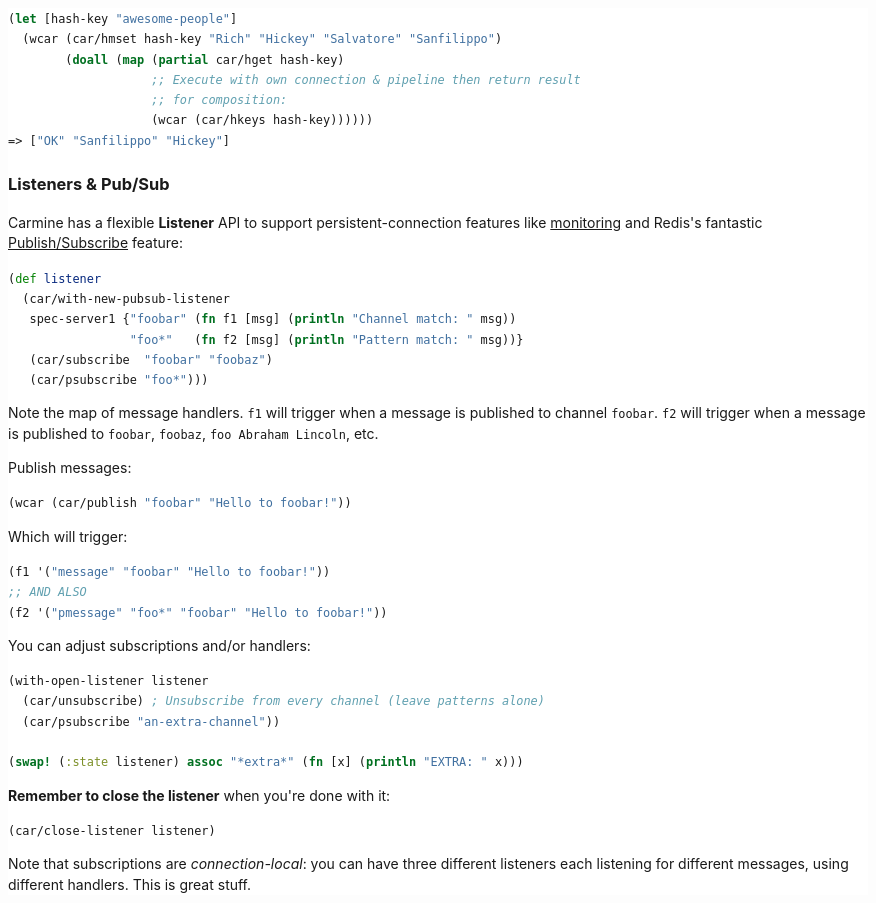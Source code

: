 ```clojure
(let [hash-key "awesome-people"]
  (wcar (car/hmset hash-key "Rich" "Hickey" "Salvatore" "Sanfilippo")
        (doall (map (partial car/hget hash-key)
                    ;; Execute with own connection & pipeline then return result
                    ;; for composition:
                    (wcar (car/hkeys hash-key))))))
=> ["OK" "Sanfilippo" "Hickey"]
```

### Listeners & Pub/Sub

Carmine has a flexible **Listener** API to support persistent-connection features like [monitoring](http://redis.io/commands/monitor) and Redis's fantastic [Publish/Subscribe](http://redis.io/topics/pubsub) feature:

```clojure
(def listener
  (car/with-new-pubsub-listener
   spec-server1 {"foobar" (fn f1 [msg] (println "Channel match: " msg))
                 "foo*"   (fn f2 [msg] (println "Pattern match: " msg))}
   (car/subscribe  "foobar" "foobaz")
   (car/psubscribe "foo*")))
```

Note the map of message handlers. `f1` will trigger when a message is published to channel `foobar`. `f2` will trigger when a message is published to `foobar`, `foobaz`, `foo Abraham Lincoln`, etc.

Publish messages:

```clojure
(wcar (car/publish "foobar" "Hello to foobar!"))
```

Which will trigger:

```clojure
(f1 '("message" "foobar" "Hello to foobar!"))
;; AND ALSO
(f2 '("pmessage" "foo*" "foobar" "Hello to foobar!"))
```

You can adjust subscriptions and/or handlers:

```clojure
(with-open-listener listener
  (car/unsubscribe) ; Unsubscribe from every channel (leave patterns alone)
  (car/psubscribe "an-extra-channel"))

(swap! (:state listener) assoc "*extra*" (fn [x] (println "EXTRA: " x)))
```

**Remember to close the listener** when you're done with it:

```clojure
(car/close-listener listener)
```

Note that subscriptions are *connection-local*: you can have three different listeners each listening for different messages, using different handlers. This is great stuff.
